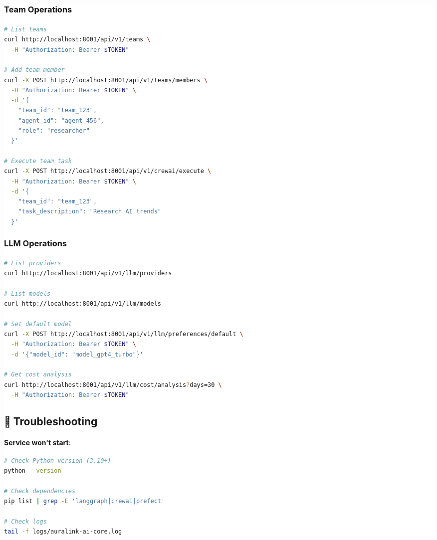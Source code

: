 
### Team Operations
```bash
# List teams
curl http://localhost:8001/api/v1/teams \
  -H "Authorization: Bearer $TOKEN"

# Add team member
curl -X POST http://localhost:8001/api/v1/teams/members \
  -H "Authorization: Bearer $TOKEN" \
  -d '{
    "team_id": "team_123",
    "agent_id": "agent_456",
    "role": "researcher"
  }'

# Execute team task
curl -X POST http://localhost:8001/api/v1/crewai/execute \
  -H "Authorization: Bearer $TOKEN" \
  -d '{
    "team_id": "team_123",
    "task_description": "Research AI trends"
  }'
```

### LLM Operations
```bash
# List providers
curl http://localhost:8001/api/v1/llm/providers

# List models
curl http://localhost:8001/api/v1/llm/models

# Set default model
curl -X POST http://localhost:8001/api/v1/llm/preferences/default \
  -H "Authorization: Bearer $TOKEN" \
  -d '{"model_id": "model_gpt4_turbo"}'

# Get cost analysis
curl http://localhost:8001/api/v1/llm/cost/analysis?days=30 \
  -H "Authorization: Bearer $TOKEN"
```

## 🐛 Troubleshooting

**Service won't start**:
```bash
# Check Python version (3.10+)
python --version

# Check dependencies
pip list | grep -E 'langgraph|crewai|prefect'

# Check logs
tail -f logs/auralink-ai-core.log
```
